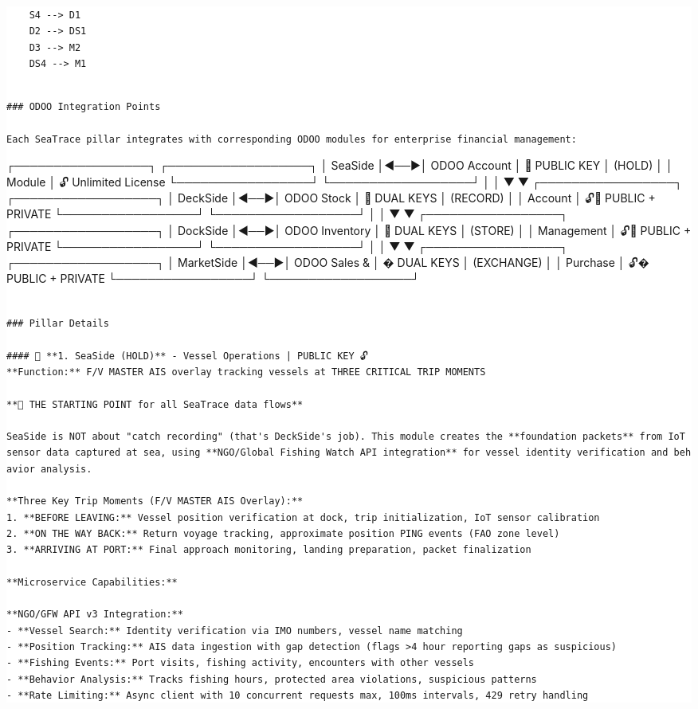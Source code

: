 ```mermaid
    S4 --> D1
    D2 --> DS1
    D3 --> M2
    DS4 --> M1
```
```

### ODOO Integration Points

Each SeaTrace pillar integrates with corresponding ODOO modules for enterprise financial management:

```
┌─────────────────┐    ┌──────────────────┐
│   SeaSide       │◄──►│ ODOO Account     │  📂 PUBLIC KEY
│   (HOLD)        │    │ Module           │  🔓 Unlimited License
└─────────────────┘    └──────────────────┘
         │                       │
         ▼                       ▼
┌─────────────────┐    ┌──────────────────┐
│   DeckSide      │◄──►│ ODOO Stock       │  📂 DUAL KEYS
│   (RECORD)      │    │ Account          │  🔓🔐 PUBLIC + PRIVATE
└─────────────────┘    └──────────────────┘
         │                       │
         ▼                       ▼
┌─────────────────┐    ┌──────────────────┐
│   DockSide      │◄──►│ ODOO Inventory   │  📂 DUAL KEYS
│   (STORE)       │    │ Management       │  🔓🔐 PUBLIC + PRIVATE
└─────────────────┘    └──────────────────┘
         │                       │
         ▼                       ▼
┌─────────────────┐    ┌──────────────────┐
│   MarketSide    │◄──►│ ODOO Sales &     │  � DUAL KEYS
│   (EXCHANGE)    │    │ Purchase         │  🔓� PUBLIC + PRIVATE
└─────────────────┘    └──────────────────┘
```

### Pillar Details

#### 🌊 **1. SeaSide (HOLD)** - Vessel Operations | PUBLIC KEY 🔓
**Function:** F/V MASTER AIS overlay tracking vessels at THREE CRITICAL TRIP MOMENTS

**🚨 THE STARTING POINT for all SeaTrace data flows**

SeaSide is NOT about "catch recording" (that's DeckSide's job). This module creates the **foundation packets** from IoT sensor data captured at sea, using **NGO/Global Fishing Watch API integration** for vessel identity verification and behavior analysis.

**Three Key Trip Moments (F/V MASTER AIS Overlay):**
1. **BEFORE LEAVING:** Vessel position verification at dock, trip initialization, IoT sensor calibration
2. **ON THE WAY BACK:** Return voyage tracking, approximate position PING events (FAO zone level)
3. **ARRIVING AT PORT:** Final approach monitoring, landing preparation, packet finalization

**Microservice Capabilities:**

**NGO/GFW API v3 Integration:**
- **Vessel Search:** Identity verification via IMO numbers, vessel name matching
- **Position Tracking:** AIS data ingestion with gap detection (flags >4 hour reporting gaps as suspicious)
- **Fishing Events:** Port visits, fishing activity, encounters with other vessels
- **Behavior Analysis:** Tracks fishing hours, protected area violations, suspicious patterns
- **Rate Limiting:** Async client with 10 concurrent requests max, 100ms intervals, 429 retry handling
```